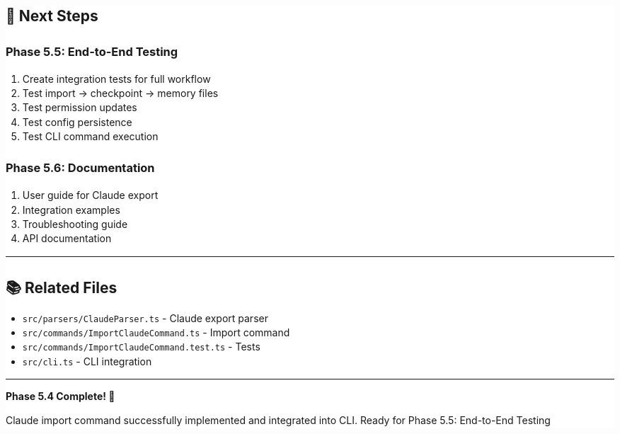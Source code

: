 
## 🎯 Next Steps

### Phase 5.5: End-to-End Testing
1. Create integration tests for full workflow
2. Test import → checkpoint → memory files
3. Test permission updates
4. Test config persistence
5. Test CLI command execution

### Phase 5.6: Documentation
1. User guide for Claude export
2. Integration examples
3. Troubleshooting guide
4. API documentation

---

## 📚 Related Files

- `src/parsers/ClaudeParser.ts` - Claude export parser
- `src/commands/ImportClaudeCommand.ts` - Import command
- `src/commands/ImportClaudeCommand.test.ts` - Tests
- `src/cli.ts` - CLI integration

---

**Phase 5.4 Complete! 🎉**

Claude import command successfully implemented and integrated into CLI.
Ready for Phase 5.5: End-to-End Testing

